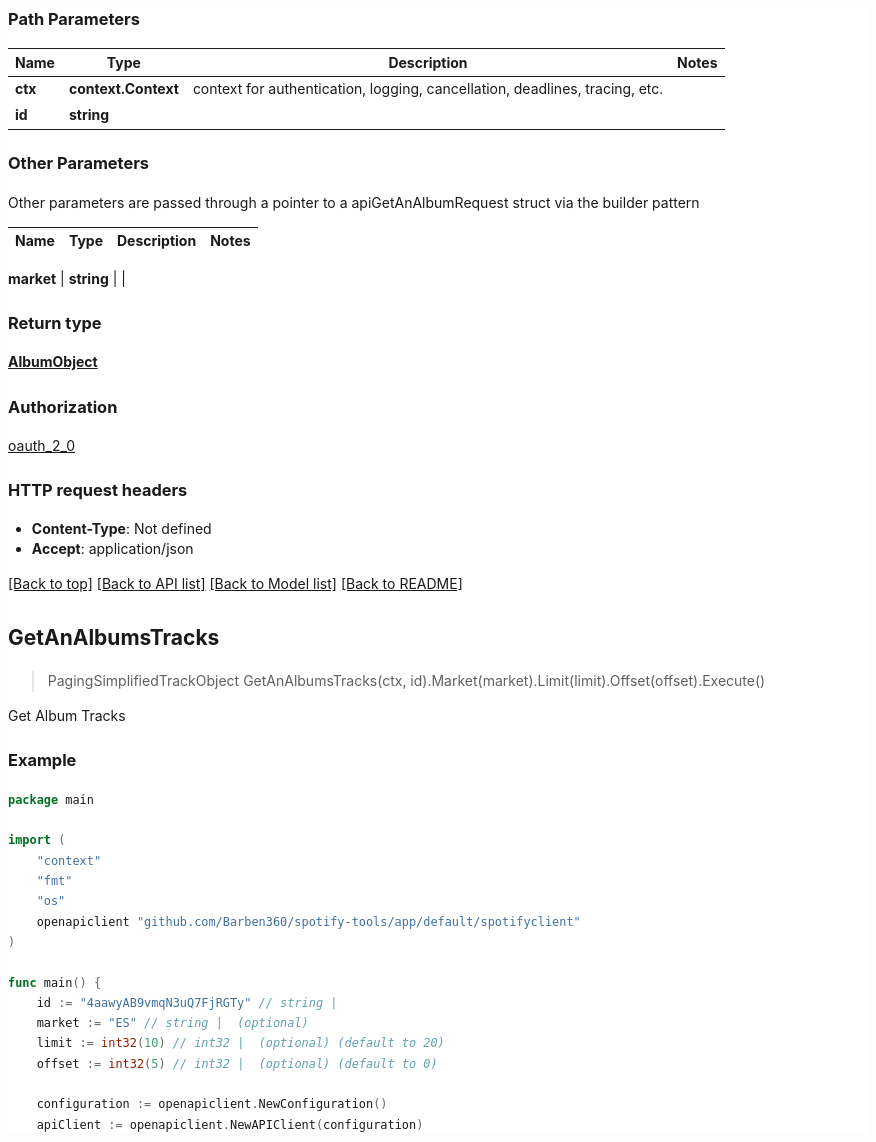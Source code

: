 ### Path Parameters


Name | Type | Description  | Notes
------------- | ------------- | ------------- | -------------
**ctx** | **context.Context** | context for authentication, logging, cancellation, deadlines, tracing, etc.
**id** | **string** |  | 

### Other Parameters

Other parameters are passed through a pointer to a apiGetAnAlbumRequest struct via the builder pattern


Name | Type | Description  | Notes
------------- | ------------- | ------------- | -------------

 **market** | **string** |  | 

### Return type

[**AlbumObject**](AlbumObject.md)

### Authorization

[oauth_2_0](../README.md#oauth_2_0)

### HTTP request headers

- **Content-Type**: Not defined
- **Accept**: application/json

[[Back to top]](#) [[Back to API list]](../README.md#documentation-for-api-endpoints)
[[Back to Model list]](../README.md#documentation-for-models)
[[Back to README]](../README.md)


## GetAnAlbumsTracks

> PagingSimplifiedTrackObject GetAnAlbumsTracks(ctx, id).Market(market).Limit(limit).Offset(offset).Execute()

Get Album Tracks 



### Example

```go
package main

import (
	"context"
	"fmt"
	"os"
	openapiclient "github.com/Barben360/spotify-tools/app/default/spotifyclient"
)

func main() {
	id := "4aawyAB9vmqN3uQ7FjRGTy" // string | 
	market := "ES" // string |  (optional)
	limit := int32(10) // int32 |  (optional) (default to 20)
	offset := int32(5) // int32 |  (optional) (default to 0)

	configuration := openapiclient.NewConfiguration()
	apiClient := openapiclient.NewAPIClient(configuration)
```